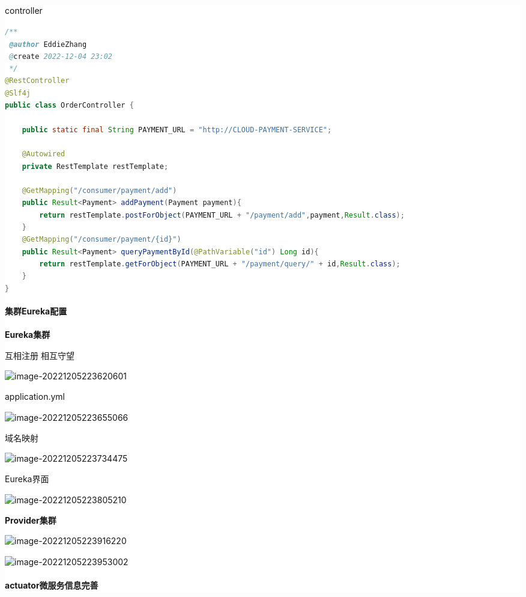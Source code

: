 controller

```java
/**
 @author EddieZhang
 @create 2022-12-04 23:02
 */
@RestController
@Slf4j
public class OrderController {

    public static final String PAYMENT_URL = "http://CLOUD-PAYMENT-SERVICE";

    @Autowired
    private RestTemplate restTemplate;

    @GetMapping("/consumer/payment/add")
    public Result<Payment> addPayment(Payment payment){
        return restTemplate.postForObject(PAYMENT_URL + "/payment/add",payment,Result.class);
    }
    @GetMapping("/consumer/payment/{id}")
    public Result<Payment> queryPaymentById(@PathVariable("id") Long id){
        return restTemplate.getForObject(PAYMENT_URL + "/payment/query/" + id,Result.class);
    }
}
```

#### 集群Eureka配置

**Eureka集群**

互相注册 相互守望

![image-20221205223620601](https://eddie-typora-image.oss-cn-shenzhen.aliyuncs.com/typora-user-images/image-20221205223620601.png)

application.yml

![image-20221205223655066](https://eddie-typora-image.oss-cn-shenzhen.aliyuncs.com/typora-user-images/image-20221205223655066.png)

域名映射

![image-20221205223734475](https://eddie-typora-image.oss-cn-shenzhen.aliyuncs.com/typora-user-images/image-20221205223734475.png)

Eureka界面

![image-20221205223805210](https://eddie-typora-image.oss-cn-shenzhen.aliyuncs.com/typora-user-images/image-20221205223805210.png)

**Provider集群**

![image-20221205223916220](https://eddie-typora-image.oss-cn-shenzhen.aliyuncs.com/typora-user-images/image-20221205223916220.png)

![image-20221205223953002](https://eddie-typora-image.oss-cn-shenzhen.aliyuncs.com/typora-user-images/image-20221205223953002.png)

#### actuator微服务信息完善
